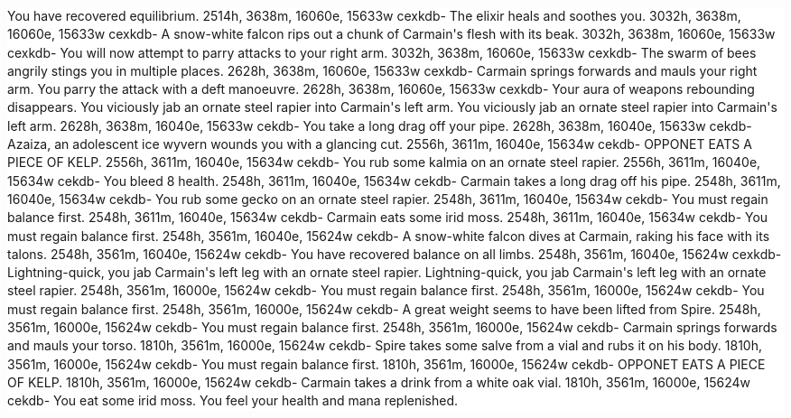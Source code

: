 You have recovered equilibrium.
2514h, 3638m, 16060e, 15633w cexkdb-
The elixir heals and soothes you.
3032h, 3638m, 16060e, 15633w cexkdb-
A snow-white falcon rips out a chunk of Carmain's flesh with its beak.
3032h, 3638m, 16060e, 15633w cexkdb-
You will now attempt to parry attacks to your right arm.
3032h, 3638m, 16060e, 15633w cexkdb-
The swarm of bees angrily stings you in multiple places.
2628h, 3638m, 16060e, 15633w cexkdb-
Carmain springs forwards and mauls your right arm.
You parry the attack with a deft manoeuvre.
2628h, 3638m, 16060e, 15633w cexkdb-
Your aura of weapons rebounding disappears.
You viciously jab an ornate steel rapier into Carmain's left arm.
You viciously jab an ornate steel rapier into Carmain's left arm.
2628h, 3638m, 16040e, 15633w cekdb-
You take a long drag off your pipe.
2628h, 3638m, 16040e, 15633w cekdb-
Azaiza, an adolescent ice wyvern wounds you with a glancing cut.
2556h, 3611m, 16040e, 15634w cekdb-
OPPONET EATS A PIECE OF KELP.
2556h, 3611m, 16040e, 15634w cekdb-
You rub some kalmia on an ornate steel rapier.
2556h, 3611m, 16040e, 15634w cekdb-
You bleed 8 health.
2548h, 3611m, 16040e, 15634w cekdb-
Carmain takes a long drag off his pipe.
2548h, 3611m, 16040e, 15634w cekdb-
You rub some gecko on an ornate steel rapier.
2548h, 3611m, 16040e, 15634w cekdb-
You must regain balance first.
2548h, 3611m, 16040e, 15634w cekdb-
Carmain eats some irid moss.
2548h, 3611m, 16040e, 15634w cekdb-
You must regain balance first.
2548h, 3561m, 16040e, 15624w cekdb-
A snow-white falcon dives at Carmain, raking his face with its talons.
2548h, 3561m, 16040e, 15624w cekdb-
You have recovered balance on all limbs.
2548h, 3561m, 16040e, 15624w cexkdb-
Lightning-quick, you jab Carmain's left leg with an ornate steel rapier.
Lightning-quick, you jab Carmain's left leg with an ornate steel rapier.
2548h, 3561m, 16000e, 15624w cekdb-
You must regain balance first.
2548h, 3561m, 16000e, 15624w cekdb-
You must regain balance first.
2548h, 3561m, 16000e, 15624w cekdb-
A great weight seems to have been lifted from Spire.
2548h, 3561m, 16000e, 15624w cekdb-
You must regain balance first.
2548h, 3561m, 16000e, 15624w cekdb-
Carmain springs forwards and mauls your torso.
1810h, 3561m, 16000e, 15624w cekdb-
Spire takes some salve from a vial and rubs it on his body.
1810h, 3561m, 16000e, 15624w cekdb-
You must regain balance first.
1810h, 3561m, 16000e, 15624w cekdb-
OPPONET EATS A PIECE OF KELP.
1810h, 3561m, 16000e, 15624w cekdb-
Carmain takes a drink from a white oak vial.
1810h, 3561m, 16000e, 15624w cekdb-
You eat some irid moss.
You feel your health and mana replenished.